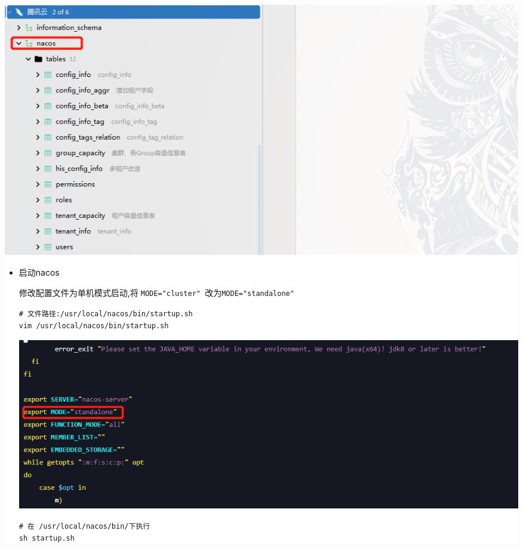   ![image-20230423100831255](./img/微服务搭建记录/image-20230423100831255.png)

- 启动nacos

  修改配置文件为单机模式启动,将 `MODE="cluster" `改为`MODE="standalone"`

  ```shell
  # 文件路径:/usr/local/nacos/bin/startup.sh
  vim /usr/local/nacos/bin/startup.sh
  ```

  ![image-20230423101208670](./img/微服务搭建记录/image-20230423101208670.png)

  ```shell
  # 在 /usr/local/nacos/bin/下执行
  sh startup.sh
  ```
